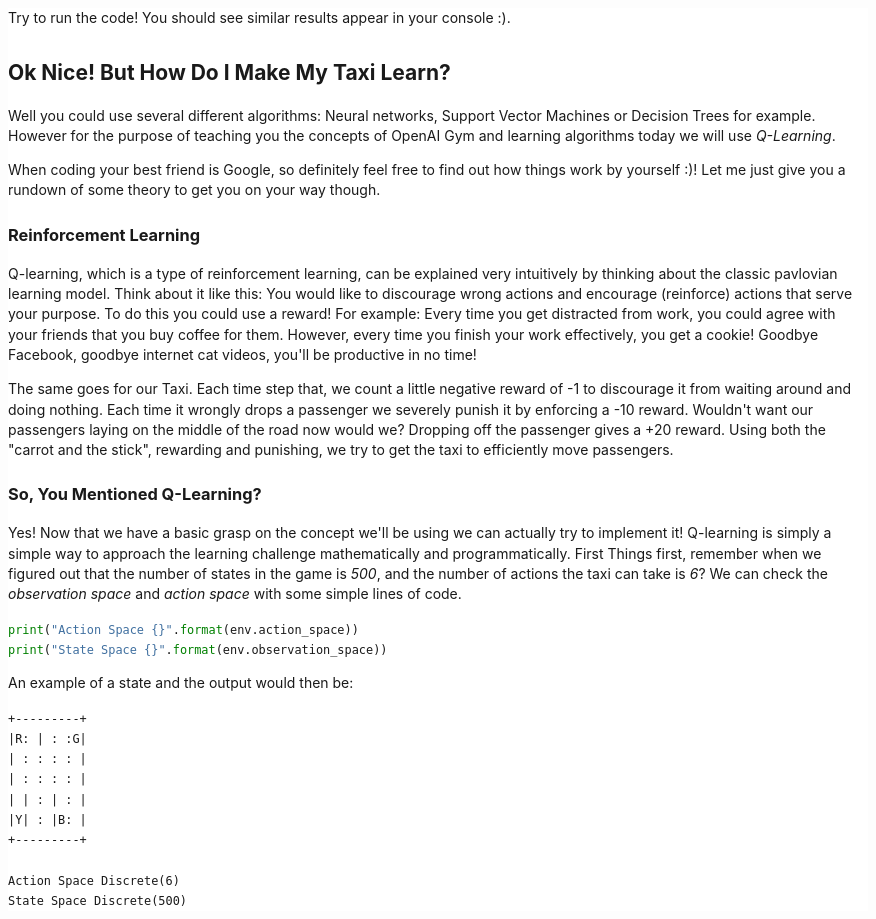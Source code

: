 Try to run the code! You should see similar results appear in your console :).

## Ok Nice! But How Do I Make My Taxi Learn?
Well you could use several different algorithms: Neural networks, Support Vector Machines or Decision Trees for example.
However for the purpose of teaching you the concepts of OpenAI Gym and learning algorithms today we will use _Q-Learning_.

When coding your best friend is Google, so definitely feel free to find out how things work by yourself :)!
Let me just give you a rundown of some theory to get you on your way though.

### Reinforcement Learning
Q-learning, which is a type of reinforcement learning, can be explained very intuitively by thinking about the 
classic pavlovian learning model. Think about it like this: You would like to discourage wrong actions and encourage
(reinforce) actions that serve your purpose. To do this you could use a reward! For example: Every time you get distracted
from work, you could agree with your friends that you buy coffee for them. However, every time you finish your work effectively,
you get a cookie! Goodbye Facebook, goodbye internet cat videos, you'll be productive in no time!

The same goes for our Taxi. Each time step that, we count a little negative reward of -1 to discourage it from waiting 
around and doing nothing. Each time it wrongly drops a passenger we severely punish it by enforcing a -10 reward. Wouldn't
want our passengers laying on the middle of the road now would we?
Dropping off the passenger gives a +20 reward. Using both the "carrot and the stick", rewarding and punishing, we try
to get the taxi to efficiently move passengers.

### So, You Mentioned Q-Learning?
Yes! Now that we have a basic grasp on the concept we'll be using we can actually try to implement it! 
Q-learning is simply a simple way to approach the learning challenge mathematically and programmatically.
First Things first, remember when we figured out that the number of states in the game is _500_, and the number
of actions the taxi can take is _6_? We can check the _observation space_ and _action space_ with some simple 
lines of code.

```python
print("Action Space {}".format(env.action_space))
print("State Space {}".format(env.observation_space))
```

An example of a state and the output would then be:

```commandline
+---------+
|R: | : :G|
| : : : : |
| : : : : |
| | : | : |
|Y| : |B: |
+---------+ 

Action Space Discrete(6)
State Space Discrete(500)
```
